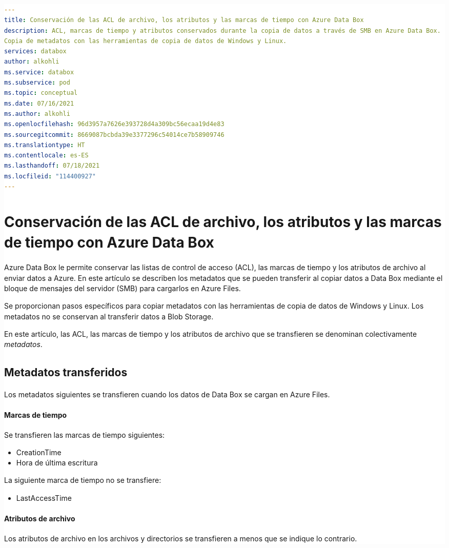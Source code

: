 ```yaml
---
title: Conservación de las ACL de archivo, los atributos y las marcas de tiempo con Azure Data Box
description: ACL, marcas de tiempo y atributos conservados durante la copia de datos a través de SMB en Azure Data Box. Copia de metadatos con las herramientas de copia de datos de Windows y Linux.
services: databox
author: alkohli
ms.service: databox
ms.subservice: pod
ms.topic: conceptual
ms.date: 07/16/2021
ms.author: alkohli
ms.openlocfilehash: 96d3957a7626e393728d4a309bc56ecaa19d4e83
ms.sourcegitcommit: 8669087bcbda39e3377296c54014ce7b58909746
ms.translationtype: HT
ms.contentlocale: es-ES
ms.lasthandoff: 07/18/2021
ms.locfileid: "114400927"
---
```

# <a name="preserving-file-acls-attributes-and-timestamps-with-azure-data-box"></a>Conservación de las ACL de archivo, los atributos y las marcas de tiempo con Azure Data Box

Azure Data Box le permite conservar las listas de control de acceso (ACL), las marcas de tiempo y los atributos de archivo al enviar datos a Azure. En este artículo se describen los metadatos que se pueden transferir al copiar datos a Data Box mediante el bloque de mensajes del servidor (SMB) para cargarlos en Azure Files. 

Se proporcionan pasos específicos para copiar metadatos con las herramientas de copia de datos de Windows y Linux. Los metadatos no se conservan al transferir datos a Blob Storage.

En este artículo, las ACL, las marcas de tiempo y los atributos de archivo que se transfieren se denominan colectivamente *metadatos*.

## <a name="transferred-metadata"></a>Metadatos transferidos

Los metadatos siguientes se transfieren cuando los datos de Data Box se cargan en Azure Files.

#### <a name="timestamps"></a>Marcas de tiempo

Se transfieren las marcas de tiempo siguientes:
- CreationTime
- Hora de última escritura

La siguiente marca de tiempo no se transfiere:
- LastAccessTime
  
#### <a name="file-attributes"></a>Atributos de archivo

Los atributos de archivo en los archivos y directorios se transfieren a menos que se indique lo contrario.
